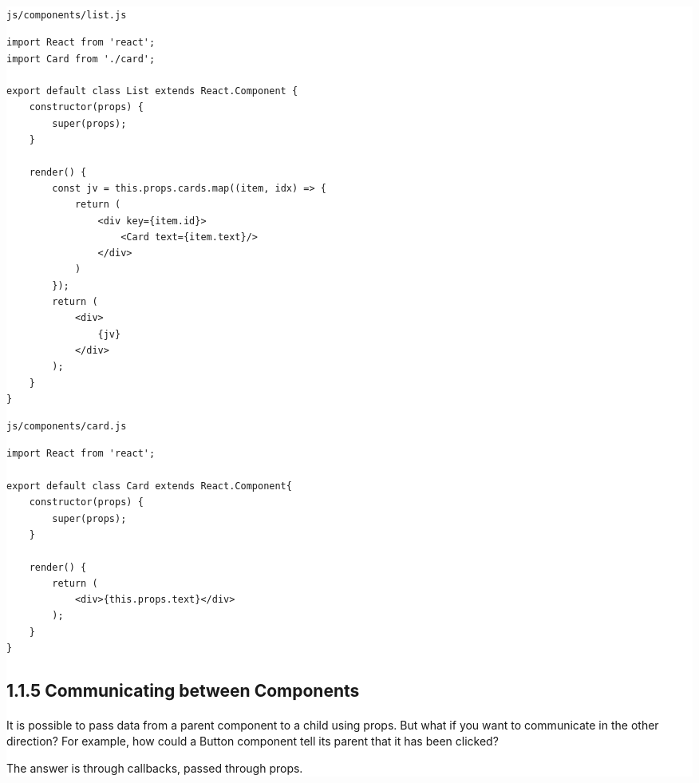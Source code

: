 `js/components/list.js`

```
import React from 'react';
import Card from './card';

export default class List extends React.Component {
    constructor(props) {
        super(props);
    }

    render() {
        const jv = this.props.cards.map((item, idx) => {
            return (
                <div key={item.id}>
                    <Card text={item.text}/>
                </div>
            )
        });
        return (
            <div>
                {jv}
            </div>
        );
    }
}
```

`js/components/card.js`

```
import React from 'react';

export default class Card extends React.Component{
    constructor(props) {
        super(props);
    }

    render() {
        return (
            <div>{this.props.text}</div>
        );
    }
}
```

## 1.1.5 Communicating between Components

It is possible to pass data from a parent component to a child using props. But what if you want to communicate in the other direction? For example, how could a Button component tell its parent that it has been clicked?

The answer is through callbacks, passed through props.

